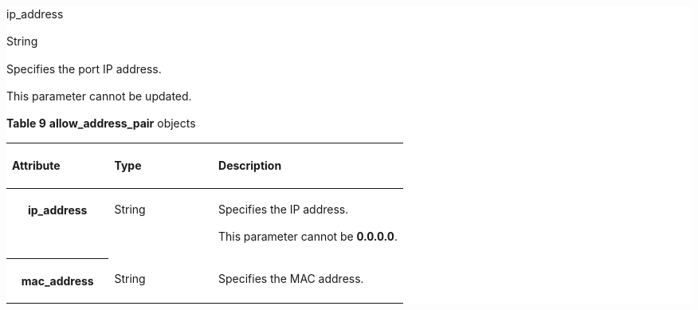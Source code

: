<tr id="row636738414597"><td class="cellrowborder" valign="top" width="25.95259525952595%" headers="mcps1.2.4.1.1 "><p id="p6042468915118"><a name="p6042468915118"></a><a name="p6042468915118"></a>ip_address</p>
</td>
<td class="cellrowborder" valign="top" width="25.95259525952595%" headers="mcps1.2.4.1.2 "><p id="p6256165915118"><a name="p6256165915118"></a><a name="p6256165915118"></a>String</p>
</td>
<td class="cellrowborder" valign="top" width="48.09480948094809%" headers="mcps1.2.4.1.3 "><p id="p1336175915118"><a name="p1336175915118"></a><a name="p1336175915118"></a>Specifies the port IP address.</p>
<p id="p5314696715118"><a name="p5314696715118"></a><a name="p5314696715118"></a>This parameter cannot be updated.</p>
</td>
</tr>
</tbody>
</table>

**Table  9** **allow\_address\_pair**  objects

<a name="en-us_topic_0062207355_table57914257"></a>
<table><thead align="left"><tr id="en-us_topic_0062207355_row41852331"><th class="firstcol" valign="top" width="25.81%" id="mcps1.2.4.1.1"><p id="en-us_topic_0062207355_p34595685"><a name="en-us_topic_0062207355_p34595685"></a><a name="en-us_topic_0062207355_p34595685"></a><strong id="b108271120134918"><a name="b108271120134918"></a><a name="b108271120134918"></a>Attribute</strong></p>
</th>
<th class="cellrowborder" valign="top" width="26.240000000000002%" id="mcps1.2.4.1.2"><p id="en-us_topic_0062207355_p50787128"><a name="en-us_topic_0062207355_p50787128"></a><a name="en-us_topic_0062207355_p50787128"></a><strong id="b09412222492"><a name="b09412222492"></a><a name="b09412222492"></a>Type</strong></p>
</th>
<th class="cellrowborder" valign="top" width="47.949999999999996%" id="mcps1.2.4.1.3"><p id="en-us_topic_0062207355_p52626454"><a name="en-us_topic_0062207355_p52626454"></a><a name="en-us_topic_0062207355_p52626454"></a><strong id="b3836172216492"><a name="b3836172216492"></a><a name="b3836172216492"></a>Description</strong></p>
</th>
</tr>
</thead>
<tbody><tr id="en-us_topic_0062207355_row34884411"><th class="firstcol" valign="top" width="25.81%" id="mcps1.2.5.1.1" headers="mcps1.2.4.1.1 "><p id="en-us_topic_0062207355_p7065065"><a name="en-us_topic_0062207355_p7065065"></a><a name="en-us_topic_0062207355_p7065065"></a>ip_address</p>
</th>
<td class="cellrowborder" valign="top" width="26.240000000000002%" headers="mcps1.2.5.1.1 mcps1.2.4.1.2 "><p id="en-us_topic_0062207355_p35399367"><a name="en-us_topic_0062207355_p35399367"></a><a name="en-us_topic_0062207355_p35399367"></a>String</p>
</td>
<td class="cellrowborder" valign="top" width="47.949999999999996%" headers="mcps1.2.5.1.1 mcps1.2.4.1.3 "><p id="en-us_topic_0062207355_p64721603"><a name="en-us_topic_0062207355_p64721603"></a><a name="en-us_topic_0062207355_p64721603"></a>Specifies the IP address.</p>
<p id="en-us_topic_0062207355_p45623521"><a name="en-us_topic_0062207355_p45623521"></a><a name="en-us_topic_0062207355_p45623521"></a>This parameter cannot be <strong id="b112312279495"><a name="b112312279495"></a><a name="b112312279495"></a>0.0.0.0</strong>.</p>
</td>
</tr>
<tr id="en-us_topic_0062207355_row7958508"><th class="firstcol" valign="top" width="25.81%" id="mcps1.2.5.2.1" headers="mcps1.2.4.1.1 "><p id="en-us_topic_0062207355_p40659381"><a name="en-us_topic_0062207355_p40659381"></a><a name="en-us_topic_0062207355_p40659381"></a>mac_address</p>
</th>
<td class="cellrowborder" valign="top" width="26.240000000000002%" headers="mcps1.2.5.2.1 mcps1.2.4.1.2 "><p id="en-us_topic_0062207355_p5075526"><a name="en-us_topic_0062207355_p5075526"></a><a name="en-us_topic_0062207355_p5075526"></a>String</p>
</td>
<td class="cellrowborder" valign="top" width="47.949999999999996%" headers="mcps1.2.5.2.1 mcps1.2.4.1.3 "><p id="en-us_topic_0062207355_p51982593"><a name="en-us_topic_0062207355_p51982593"></a><a name="en-us_topic_0062207355_p51982593"></a>Specifies the MAC address.</p>